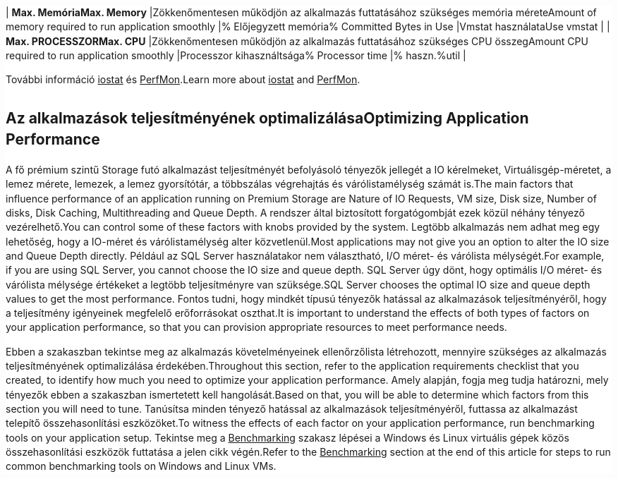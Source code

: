 | <span data-ttu-id="f34c3-268">**Max. Memória**</span><span class="sxs-lookup"><span data-stu-id="f34c3-268">**Max. Memory**</span></span> |<span data-ttu-id="f34c3-269">Zökkenőmentesen működjön az alkalmazás futtatásához szükséges memória mérete</span><span class="sxs-lookup"><span data-stu-id="f34c3-269">Amount of memory required to run application smoothly</span></span> |<span data-ttu-id="f34c3-270">% Előjegyzett memória</span><span class="sxs-lookup"><span data-stu-id="f34c3-270">% Committed Bytes in Use</span></span> |<span data-ttu-id="f34c3-271">Vmstat használata</span><span class="sxs-lookup"><span data-stu-id="f34c3-271">Use vmstat</span></span> |
| <span data-ttu-id="f34c3-272">**Max. PROCESSZOR**</span><span class="sxs-lookup"><span data-stu-id="f34c3-272">**Max. CPU**</span></span> |<span data-ttu-id="f34c3-273">Zökkenőmentesen működjön az alkalmazás futtatásához szükséges CPU összeg</span><span class="sxs-lookup"><span data-stu-id="f34c3-273">Amount CPU required to run application smoothly</span></span> |<span data-ttu-id="f34c3-274">Processzor kihasználtsága</span><span class="sxs-lookup"><span data-stu-id="f34c3-274">% Processor time</span></span> |<span data-ttu-id="f34c3-275">% haszn.</span><span class="sxs-lookup"><span data-stu-id="f34c3-275">%util</span></span> |

<span data-ttu-id="f34c3-276">További információ [iostat](http://linuxcommand.org/man_pages/iostat1.html) és [PerfMon](https://msdn.microsoft.com/library/aa645516.aspx).</span><span class="sxs-lookup"><span data-stu-id="f34c3-276">Learn more about [iostat](http://linuxcommand.org/man_pages/iostat1.html) and [PerfMon](https://msdn.microsoft.com/library/aa645516.aspx).</span></span>

## <a name="optimizing-application-performance"></a><span data-ttu-id="f34c3-277">Az alkalmazások teljesítményének optimalizálása</span><span class="sxs-lookup"><span data-stu-id="f34c3-277">Optimizing Application Performance</span></span>
<span data-ttu-id="f34c3-278">A fő prémium szintű Storage futó alkalmazást teljesítményét befolyásoló tényezők jellegét a IO kérelmeket, Virtuálisgép-méretet, a lemez mérete, lemezek, a lemez gyorsítótár, a többszálas végrehajtás és várólistamélység számát is.</span><span class="sxs-lookup"><span data-stu-id="f34c3-278">The main factors that influence performance of an application running on Premium Storage are Nature of IO Requests, VM size, Disk size, Number of disks, Disk Caching, Multithreading and Queue Depth.</span></span> <span data-ttu-id="f34c3-279">A rendszer által biztosított forgatógombját ezek közül néhány tényező vezérelhető.</span><span class="sxs-lookup"><span data-stu-id="f34c3-279">You can control some of these factors with knobs provided by the system.</span></span> <span data-ttu-id="f34c3-280">Legtöbb alkalmazás nem adhat meg egy lehetőség, hogy a IO-méret és várólistamélység alter közvetlenül.</span><span class="sxs-lookup"><span data-stu-id="f34c3-280">Most applications may not give you an option to alter the IO size and Queue Depth directly.</span></span> <span data-ttu-id="f34c3-281">Például az SQL Server használatakor nem választható, I/O méret- és várólista mélységét.</span><span class="sxs-lookup"><span data-stu-id="f34c3-281">For example, if you are using SQL Server, you cannot choose the IO size and queue depth.</span></span> <span data-ttu-id="f34c3-282">SQL Server úgy dönt, hogy optimális I/O méret- és várólista mélysége értékeket a legtöbb teljesítményre van szüksége.</span><span class="sxs-lookup"><span data-stu-id="f34c3-282">SQL Server chooses the optimal IO size and queue depth values to get the most performance.</span></span> <span data-ttu-id="f34c3-283">Fontos tudni, hogy mindkét típusú tényezők hatással az alkalmazások teljesítményéről, hogy a teljesítmény igényeinek megfelelő erőforrásokat oszthat.</span><span class="sxs-lookup"><span data-stu-id="f34c3-283">It is important to understand the effects of both types of factors on your application performance, so that you can provision appropriate resources to meet performance needs.</span></span>

<span data-ttu-id="f34c3-284">Ebben a szakaszban tekintse meg az alkalmazás követelményeinek ellenőrzőlista létrehozott, mennyire szükséges az alkalmazás teljesítményének optimalizálása érdekében.</span><span class="sxs-lookup"><span data-stu-id="f34c3-284">Throughout this section, refer to the application requirements checklist that you created, to identify how much you need to optimize your application performance.</span></span> <span data-ttu-id="f34c3-285">Amely alapján, fogja meg tudja határozni, mely tényezők ebben a szakaszban ismertetett kell hangolását.</span><span class="sxs-lookup"><span data-stu-id="f34c3-285">Based on that, you will be able to determine which factors from this section you will need to tune.</span></span> <span data-ttu-id="f34c3-286">Tanúsítsa minden tényező hatással az alkalmazások teljesítményéről, futtassa az alkalmazást telepítő összehasonlítási eszközöket.</span><span class="sxs-lookup"><span data-stu-id="f34c3-286">To witness the effects of each factor on your application performance, run benchmarking tools on your application setup.</span></span> <span data-ttu-id="f34c3-287">Tekintse meg a [Benchmarking](#Benchmarking) szakasz lépései a Windows és Linux virtuális gépek közös összehasonlítási eszközök futtatása a jelen cikk végén.</span><span class="sxs-lookup"><span data-stu-id="f34c3-287">Refer to the [Benchmarking](#Benchmarking) section at the end of this article for steps to run common benchmarking tools on Windows and Linux VMs.</span></span>
